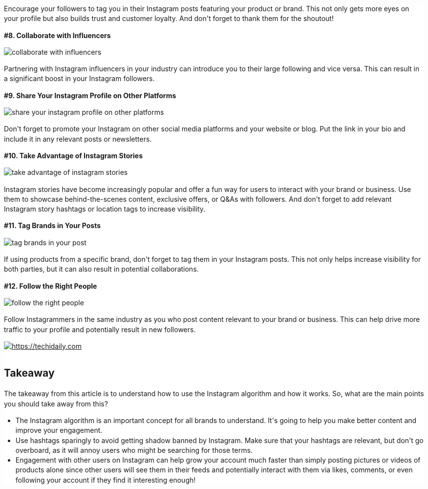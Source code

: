 Encourage your followers to tag you in their Instagram posts featuring your product or brand. This not only gets more eyes on your profile but also builds trust and customer loyalty. And don't forget to thank them for the shoutout!

**#8\. Collaborate with Influencers**

![collaborate with influencers](https://images.wondershare.com/filmora/article-images/2022/12/get-1k-followers-every-month-on-instagram-08.jpg)

Partnering with Instagram influencers in your industry can introduce you to their large following and vice versa. This can result in a significant boost in your Instagram followers.

**#9\. Share Your Instagram Profile on Other Platforms**

![share your instagram profile on other platforms](https://images.wondershare.com/filmora/article-images/2022/12/get-1k-followers-every-month-on-instagram-09.jpg)

Don't forget to promote your Instagram on other social media platforms and your website or blog. Put the link in your bio and include it in any relevant posts or newsletters.

**#10\. Take Advantage of Instagram Stories**

![take advantage of instagram stories](https://images.wondershare.com/filmora/article-images/2022/12/get-1k-followers-every-month-on-instagram-10.jpg)

Instagram stories have become increasingly popular and offer a fun way for users to interact with your brand or business. Use them to showcase behind-the-scenes content, exclusive offers, or Q&As with followers. And don't forget to add relevant Instagram story hashtags or location tags to increase visibility.

**#11\. Tag Brands in Your Posts**

![tag brands in your post](https://images.wondershare.com/filmora/article-images/2022/12/get-1k-followers-every-month-on-instagram-11.jpg)

If using products from a specific brand, don't forget to tag them in your Instagram posts. This not only helps increase visibility for both parties, but it can also result in potential collaborations.

**#12\. Follow the Right People**

![follow the right people](https://images.wondershare.com/filmora/article-images/2022/12/get-1k-followers-every-month-on-instagram-12.jpg)

Follow Instagrammers in the same industry as you who post content relevant to your brand or business. This can help drive more traffic to your profile and potentially result in new followers.


<a href="https://united.elfm.net/c/5597632/517826/4704" target="_top" id="517826">
  <img src="//a.impactradius-go.com/display-ad/4704-517826" border="0" alt="https://techidaily.com" width="728" height="90"/>
</a>
<img height="0" width="0" src="https://united.elfm.net/i/5597632/517826/4704" style="position:absolute;visibility:hidden;" border="0" />


## Takeaway

The takeaway from this article is to understand how to use the Instagram algorithm and how it works. So, what are the main points you should take away from this?

* The Instagram algorithm is an important concept for all brands to understand. It's going to help you make better content and improve your engagement.
* Use hashtags sparingly to avoid getting shadow banned by Instagram. Make sure that your hashtags are relevant, but don't go overboard, as it will annoy users who might be searching for those terms.
* Engagement with other users on Instagram can help grow your account much faster than simply posting pictures or videos of products alone since other users will see them in their feeds and potentially interact with them via likes, comments, or even following your account if they find it interesting enough!
